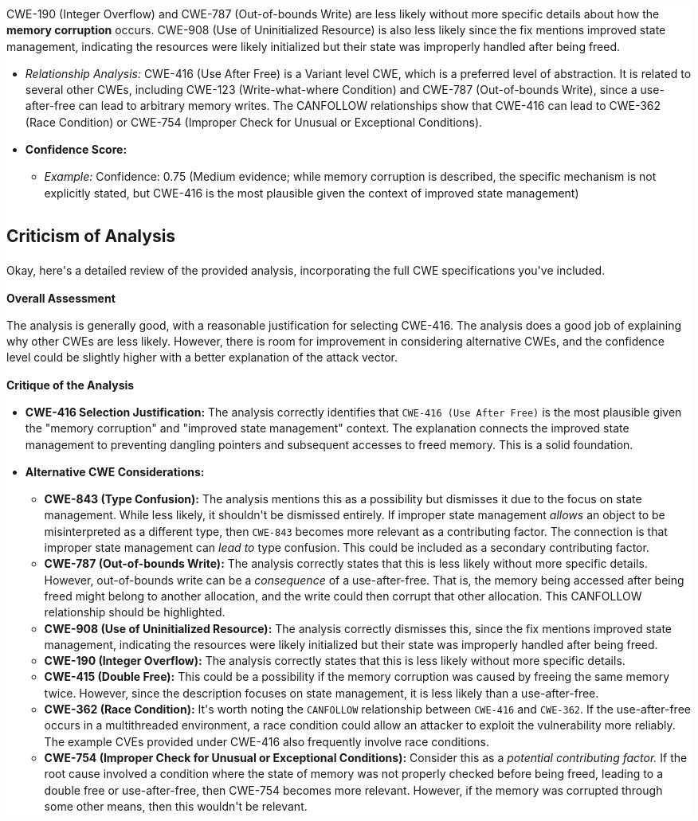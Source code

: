 CWE-190 (Integer Overflow) and CWE-787 (Out-of-bounds Write) are less likely without more specific details about how the **memory corruption** occurs.
CWE-908 (Use of Uninitialized Resource) is also less likely since the fix mentions improved state management, indicating the resources were likely initialized but their state was improperly handled after being freed.

  
  - *Relationship Analysis:* CWE-416 (Use After Free) is a Variant level CWE, which is a preferred level of abstraction. It is related to several other CWEs, including CWE-123 (Write-what-where Condition) and CWE-787 (Out-of-bounds Write), since a use-after-free can lead to arbitrary memory writes. The CANFOLLOW relationships show that CWE-416 can lead to CWE-362 (Race Condition) or CWE-754 (Improper Check for Unusual or Exceptional Conditions).

- **Confidence Score:**  
  - *Example:* Confidence: 0.75 (Medium evidence; while memory corruption is described, the specific mechanism is not explicitly stated, but CWE-416 is the most plausible given the context of improved state management)

## Criticism of Analysis

Okay, here's a detailed review of the provided analysis, incorporating the full CWE specifications you've included.

**Overall Assessment**

The analysis is generally good, with a reasonable justification for selecting CWE-416. The analysis does a good job of explaining why other CWEs are less likely. However, there is room for improvement in considering alternative CWEs, and the confidence level could be slightly higher with a better explanation of the attack vector.

**Critique of the Analysis**

*   **CWE-416 Selection Justification:** The analysis correctly identifies that `CWE-416 (Use After Free)` is the most plausible given the "memory corruption" and "improved state management" context. The explanation connects the improved state management to preventing dangling pointers and subsequent accesses to freed memory. This is a solid foundation.

*   **Alternative CWE Considerations:**
    *   **CWE-843 (Type Confusion):** The analysis mentions this as a possibility but dismisses it due to the focus on state management. While less likely, it shouldn't be dismissed entirely.  If improper state management *allows* an object to be misinterpreted as a different type, then `CWE-843` becomes more relevant as a contributing factor. The connection is that improper state management can *lead to* type confusion. This could be included as a secondary contributing factor.
    *   **CWE-787 (Out-of-bounds Write):** The analysis correctly states that this is less likely without more specific details. However, out-of-bounds write can be a *consequence* of a use-after-free. That is, the memory being accessed after being freed might belong to another allocation, and the write could then corrupt that other allocation.  This CANFOLLOW relationship should be highlighted.
    *   **CWE-908 (Use of Uninitialized Resource):** The analysis correctly dismisses this, since the fix mentions improved state management, indicating the resources were likely initialized but their state was improperly handled after being freed.
    *   **CWE-190 (Integer Overflow):** The analysis correctly states that this is less likely without more specific details.
    *   **CWE-415 (Double Free):** This could be a possibility if the memory corruption was caused by freeing the same memory twice. However, since the description focuses on state management, it is less likely than a use-after-free.
    *   **CWE-362 (Race Condition):** It's worth noting the `CANFOLLOW` relationship between `CWE-416` and `CWE-362`.  If the use-after-free occurs in a multithreaded environment, a race condition could allow an attacker to exploit the vulnerability more reliably. The example CVEs provided under CWE-416 also frequently involve race conditions.
    *   **CWE-754 (Improper Check for Unusual or Exceptional Conditions):** Consider this as a *potential contributing factor.*  If the root cause involved a condition where the state of memory was not properly checked before being freed, leading to a double free or use-after-free, then CWE-754 becomes more relevant. However, if the memory was corrupted through some other means, then this wouldn't be relevant.
